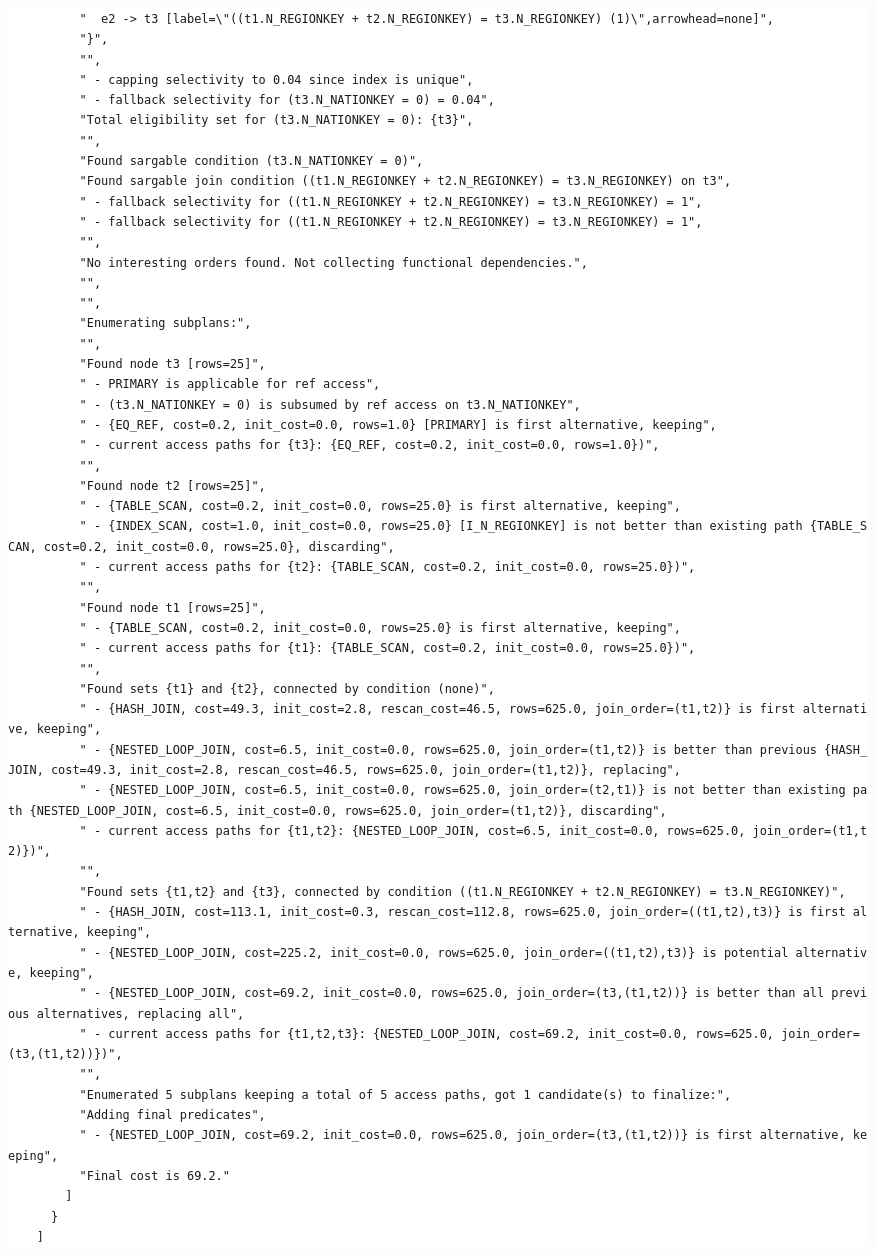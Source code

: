               "  e2 -> t3 [label=\"((t1.N_REGIONKEY + t2.N_REGIONKEY) = t3.N_REGIONKEY) (1)\",arrowhead=none]",
              "}",
              "",
              " - capping selectivity to 0.04 since index is unique",
              " - fallback selectivity for (t3.N_NATIONKEY = 0) = 0.04",
              "Total eligibility set for (t3.N_NATIONKEY = 0): {t3}",
              "",
              "Found sargable condition (t3.N_NATIONKEY = 0)",
              "Found sargable join condition ((t1.N_REGIONKEY + t2.N_REGIONKEY) = t3.N_REGIONKEY) on t3",
              " - fallback selectivity for ((t1.N_REGIONKEY + t2.N_REGIONKEY) = t3.N_REGIONKEY) = 1",
              " - fallback selectivity for ((t1.N_REGIONKEY + t2.N_REGIONKEY) = t3.N_REGIONKEY) = 1",
              "",
              "No interesting orders found. Not collecting functional dependencies.",
              "",
              "",
              "Enumerating subplans:",
              "",
              "Found node t3 [rows=25]",
              " - PRIMARY is applicable for ref access",
              " - (t3.N_NATIONKEY = 0) is subsumed by ref access on t3.N_NATIONKEY",
              " - {EQ_REF, cost=0.2, init_cost=0.0, rows=1.0} [PRIMARY] is first alternative, keeping",
              " - current access paths for {t3}: {EQ_REF, cost=0.2, init_cost=0.0, rows=1.0})",
              "",
              "Found node t2 [rows=25]",
              " - {TABLE_SCAN, cost=0.2, init_cost=0.0, rows=25.0} is first alternative, keeping",
              " - {INDEX_SCAN, cost=1.0, init_cost=0.0, rows=25.0} [I_N_REGIONKEY] is not better than existing path {TABLE_SCAN, cost=0.2, init_cost=0.0, rows=25.0}, discarding",
              " - current access paths for {t2}: {TABLE_SCAN, cost=0.2, init_cost=0.0, rows=25.0})",
              "",
              "Found node t1 [rows=25]",
              " - {TABLE_SCAN, cost=0.2, init_cost=0.0, rows=25.0} is first alternative, keeping",
              " - current access paths for {t1}: {TABLE_SCAN, cost=0.2, init_cost=0.0, rows=25.0})",
              "",
              "Found sets {t1} and {t2}, connected by condition (none)",
              " - {HASH_JOIN, cost=49.3, init_cost=2.8, rescan_cost=46.5, rows=625.0, join_order=(t1,t2)} is first alternative, keeping",
              " - {NESTED_LOOP_JOIN, cost=6.5, init_cost=0.0, rows=625.0, join_order=(t1,t2)} is better than previous {HASH_JOIN, cost=49.3, init_cost=2.8, rescan_cost=46.5, rows=625.0, join_order=(t1,t2)}, replacing",
              " - {NESTED_LOOP_JOIN, cost=6.5, init_cost=0.0, rows=625.0, join_order=(t2,t1)} is not better than existing path {NESTED_LOOP_JOIN, cost=6.5, init_cost=0.0, rows=625.0, join_order=(t1,t2)}, discarding",
              " - current access paths for {t1,t2}: {NESTED_LOOP_JOIN, cost=6.5, init_cost=0.0, rows=625.0, join_order=(t1,t2)})",
              "",
              "Found sets {t1,t2} and {t3}, connected by condition ((t1.N_REGIONKEY + t2.N_REGIONKEY) = t3.N_REGIONKEY)",
              " - {HASH_JOIN, cost=113.1, init_cost=0.3, rescan_cost=112.8, rows=625.0, join_order=((t1,t2),t3)} is first alternative, keeping",
              " - {NESTED_LOOP_JOIN, cost=225.2, init_cost=0.0, rows=625.0, join_order=((t1,t2),t3)} is potential alternative, keeping",
              " - {NESTED_LOOP_JOIN, cost=69.2, init_cost=0.0, rows=625.0, join_order=(t3,(t1,t2))} is better than all previous alternatives, replacing all",
              " - current access paths for {t1,t2,t3}: {NESTED_LOOP_JOIN, cost=69.2, init_cost=0.0, rows=625.0, join_order=(t3,(t1,t2))})",
              "",
              "Enumerated 5 subplans keeping a total of 5 access paths, got 1 candidate(s) to finalize:",
              "Adding final predicates",
              " - {NESTED_LOOP_JOIN, cost=69.2, init_cost=0.0, rows=625.0, join_order=(t3,(t1,t2))} is first alternative, keeping",
              "Final cost is 69.2."
            ]
          }
        ]